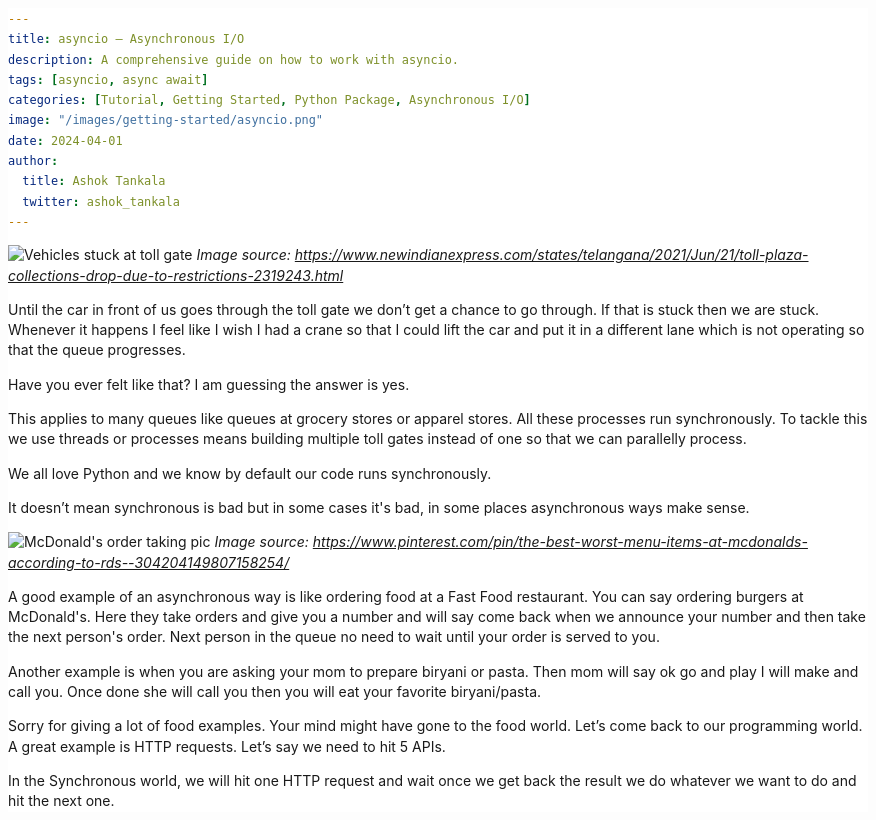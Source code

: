 ```yaml
---
title: asyncio — Asynchronous I/O
description: A comprehensive guide on how to work with asyncio.
tags: [asyncio, async await]
categories: [Tutorial, Getting Started, Python Package, Asynchronous I/O]
image: "/images/getting-started/asyncio.png"
date: 2024-04-01
author:
  title: Ashok Tankala
  twitter: ashok_tankala
---
```


![Vehicles stuck at toll gate](https://media.assettype.com/TNIE%2Fimport%2F2021%2F6%2F21%2Foriginal%2Ftoll_plaza_-_EPS.jpg "Synchronous process example")
*Image source: https://www.newindianexpress.com/states/telangana/2021/Jun/21/toll-plaza-collections-drop-due-to-restrictions-2319243.html*

Until the car in front of us goes through the toll gate we don’t get a chance to go through. If that is stuck then we are stuck. Whenever it happens I feel like I wish I had a crane so that I could lift the car and put it in a different lane which is not operating so that the queue progresses.

Have you ever felt like that? I am guessing the answer is yes.

This applies to many queues like queues at grocery stores or apparel stores. All these processes run synchronously.
To tackle this we use threads or processes means building multiple toll gates instead of one so that we can parallelly process.

We all love Python and we know by default our code runs synchronously.

It doesn’t mean synchronous is bad but in some cases it's bad, in some places asynchronous ways make sense.

![McDonald's order taking pic](https://i.pinimg.com/736x/bc/2d/b0/bc2db0ddb76f15a69db11cdb31548f76.jpg "ASynchronous process example")
*Image source: https://www.pinterest.com/pin/the-best-worst-menu-items-at-mcdonalds-according-to-rds--304204149807158254/*

A good example of an asynchronous way is like ordering food at a Fast Food restaurant. You can say ordering burgers at McDonald's.
Here they take orders and give you a number and will say come back when we announce your number and then take the next person's order.
Next person in the queue no need to wait until your order is served to you.

Another example is when you are asking your mom to prepare biryani or pasta.
Then mom will say ok go and play I will make and call you.
Once done she will call you then you will eat your favorite biryani/pasta.

Sorry for giving a lot of food examples. Your mind might have gone to the food world. Let’s come back to our programming world.
A great example is HTTP requests. Let’s say we need to hit 5 APIs.

In the Synchronous world, we will hit one HTTP request and wait once we get back the result we do whatever we want to do and hit the next one.
